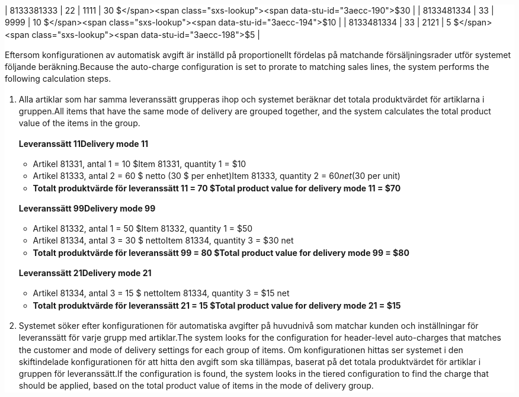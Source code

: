 | <span data-ttu-id="3aecc-187">81333</span><span class="sxs-lookup"><span data-stu-id="3aecc-187">81333</span></span> | <span data-ttu-id="3aecc-188">2</span><span class="sxs-lookup"><span data-stu-id="3aecc-188">2</span></span>             | <span data-ttu-id="3aecc-189">11</span><span class="sxs-lookup"><span data-stu-id="3aecc-189">11</span></span>            | <span data-ttu-id="3aecc-190">30 $</span><span class="sxs-lookup"><span data-stu-id="3aecc-190">$30</span></span>            |
| <span data-ttu-id="3aecc-191">81334</span><span class="sxs-lookup"><span data-stu-id="3aecc-191">81334</span></span> | <span data-ttu-id="3aecc-192">3</span><span class="sxs-lookup"><span data-stu-id="3aecc-192">3</span></span>             | <span data-ttu-id="3aecc-193">99</span><span class="sxs-lookup"><span data-stu-id="3aecc-193">99</span></span>            | <span data-ttu-id="3aecc-194">10 $</span><span class="sxs-lookup"><span data-stu-id="3aecc-194">$10</span></span>            |
| <span data-ttu-id="3aecc-195">81334</span><span class="sxs-lookup"><span data-stu-id="3aecc-195">81334</span></span> | <span data-ttu-id="3aecc-196">3</span><span class="sxs-lookup"><span data-stu-id="3aecc-196">3</span></span>             | <span data-ttu-id="3aecc-197">21</span><span class="sxs-lookup"><span data-stu-id="3aecc-197">21</span></span>            | <span data-ttu-id="3aecc-198">5 $</span><span class="sxs-lookup"><span data-stu-id="3aecc-198">$5</span></span>             |

<span data-ttu-id="3aecc-199">Eftersom konfigurationen av automatisk avgift är inställd på proportionellt fördelas på matchande försäljningsrader utför systemet följande beräkning.</span><span class="sxs-lookup"><span data-stu-id="3aecc-199">Because the auto-charge configuration is set to prorate to matching sales lines, the system performs the following calculation steps.</span></span>

1. <span data-ttu-id="3aecc-200">Alla artiklar som har samma leveranssätt grupperas ihop och systemet beräknar det totala produktvärdet för artiklarna i gruppen.</span><span class="sxs-lookup"><span data-stu-id="3aecc-200">All items that have the same mode of delivery are grouped together, and the system calculates the total product value of the items in the group.</span></span>

    <span data-ttu-id="3aecc-201">**Leveranssätt 11**</span><span class="sxs-lookup"><span data-stu-id="3aecc-201">**Delivery mode 11**</span></span>

    - <span data-ttu-id="3aecc-202">Artikel 81331, antal 1 = 10 $</span><span class="sxs-lookup"><span data-stu-id="3aecc-202">Item 81331, quantity 1 = $10</span></span>
    - <span data-ttu-id="3aecc-203">Artikel 81333, antal 2 = 60 $ netto (30 $ per enhet)</span><span class="sxs-lookup"><span data-stu-id="3aecc-203">Item 81333, quantity 2 = $60 net ($30 per unit)</span></span>
    - <span data-ttu-id="3aecc-204">**Totalt produktvärde för leveranssätt 11 = 70 $**</span><span class="sxs-lookup"><span data-stu-id="3aecc-204">**Total product value for delivery mode 11 = $70**</span></span>

    <span data-ttu-id="3aecc-205">**Leveranssätt 99**</span><span class="sxs-lookup"><span data-stu-id="3aecc-205">**Delivery mode 99**</span></span>

    - <span data-ttu-id="3aecc-206">Artikel 81332, antal 1 = 50 $</span><span class="sxs-lookup"><span data-stu-id="3aecc-206">Item 81332, quantity 1 = $50</span></span>
    - <span data-ttu-id="3aecc-207">Artikel 81334, antal 3 = 30 $ netto</span><span class="sxs-lookup"><span data-stu-id="3aecc-207">Item 81334, quantity 3 = $30 net</span></span>
    - <span data-ttu-id="3aecc-208">**Totalt produktvärde för leveranssätt 99 = 80 $**</span><span class="sxs-lookup"><span data-stu-id="3aecc-208">**Total product value for delivery mode 99 = $80**</span></span>

    <span data-ttu-id="3aecc-209">**Leveranssätt 21**</span><span class="sxs-lookup"><span data-stu-id="3aecc-209">**Delivery mode 21**</span></span>

    - <span data-ttu-id="3aecc-210">Artikel 81334, antal 3 = 15 $ netto</span><span class="sxs-lookup"><span data-stu-id="3aecc-210">Item 81334, quantity 3 = $15 net</span></span>
    - <span data-ttu-id="3aecc-211">**Totalt produktvärde för leveranssätt 21 = 15 $**</span><span class="sxs-lookup"><span data-stu-id="3aecc-211">**Total product value for delivery mode 21 = $15**</span></span>

2. <span data-ttu-id="3aecc-212">Systemet söker efter konfigurationen för automatiska avgifter på huvudnivå som matchar kunden och inställningar för leveranssätt för varje grupp med artiklar.</span><span class="sxs-lookup"><span data-stu-id="3aecc-212">The system looks for the configuration for header-level auto-charges that matches the customer and mode of delivery settings for each group of items.</span></span> <span data-ttu-id="3aecc-213">Om konfigurationen hittas ser systemet i den skiftindelade konfigurationen för att hitta den avgift som ska tillämpas, baserat på det totala produktvärdet för artiklar i gruppen för leveranssätt.</span><span class="sxs-lookup"><span data-stu-id="3aecc-213">If the configuration is found, the system looks in the tiered configuration to find the charge that should be applied, based on the total product value of items in the mode of delivery group.</span></span>
